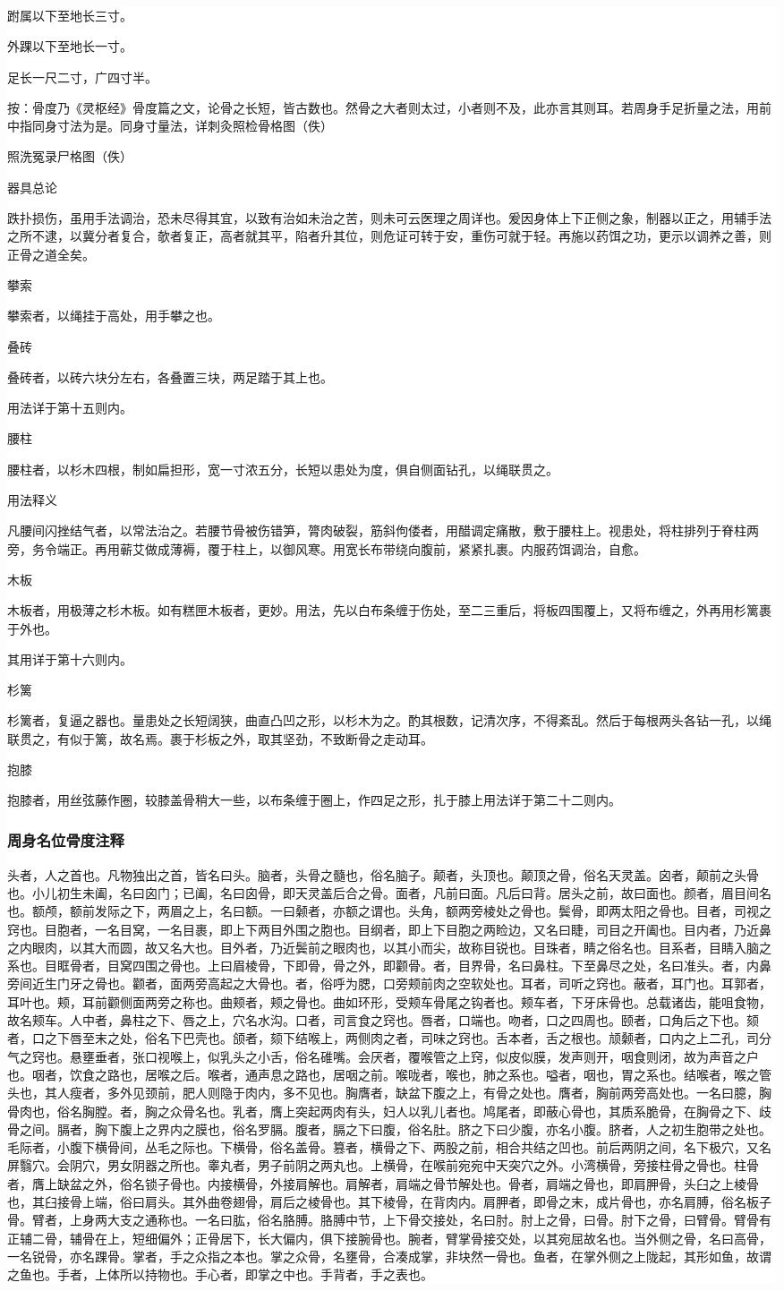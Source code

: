 跗属以下至地长三寸。  

外踝以下至地长一寸。  

足长一尺二寸，广四寸半。  

按：骨度乃《灵枢经》骨度篇之文，论骨之长短，皆古数也。然骨之大者则太过，小者则不及，此亦言其则耳。若周身手足折量之法，用前中指同身寸法为是。同身寸量法，详刺灸照检骨格图（佚）  

照洗冤录尸格图（佚）  

器具总论  

跌扑损伤，虽用手法调治，恐未尽得其宜，以致有治如未治之苦，则未可云医理之周详也。爰因身体上下正侧之象，制器以正之，用辅手法之所不逮，以冀分者复合，欹者复正，高者就其平，陷者升其位，则危证可转于安，重伤可就于轻。再施以药饵之功，更示以调养之善，则正骨之道全矣。  

攀索  

攀索者，以绳挂于高处，用手攀之也。  

叠砖  

叠砖者，以砖六块分左右，各叠置三块，两足踏于其上也。  

用法详于第十五则内。  

腰柱  

腰柱者，以杉木四根，制如扁担形，宽一寸浓五分，长短以患处为度，俱自侧面钻孔，以绳联贯之。  

用法释义  

凡腰间闪挫结气者，以常法治之。若腰节骨被伤错笋，膂肉破裂，筋斜佝偻者，用醋调定痛散，敷于腰柱上。视患处，将柱排列于脊柱两旁，务令端正。再用蕲艾做成薄褥，覆于柱上，以御风寒。用宽长布带绕向腹前，紧紧扎裹。内服药饵调治，自愈。  

木板  

木板者，用极薄之杉木板。如有糕匣木板者，更妙。用法，先以白布条缠于伤处，至二三重后，将板四围覆上，又将布缠之，外再用杉篱裹于外也。  

其用详于第十六则内。  

杉篱  

杉篱者，复逼之器也。量患处之长短阔狭，曲直凸凹之形，以杉木为之。酌其根数，记清次序，不得紊乱。然后于每根两头各钻一孔，以绳联贯之，有似于篱，故名焉。裹于杉板之外，取其坚劲，不致断骨之走动耳。  

抱膝  

抱膝者，用丝弦藤作圈，较膝盖骨稍大一些，以布条缠于圈上，作四足之形，扎于膝上用法详于第二十二则内。  

### 周身名位骨度注释  

头者，人之首也。凡物独出之首，皆名曰头。脑者，头骨之髓也，俗名脑子。颠者，头顶也。颠顶之骨，俗名天灵盖。囟者，颠前之头骨也。小儿初生未阖，名曰囟门；已阖，名曰囟骨，即天灵盖后合之骨。面者，凡前曰面。凡后曰背。居头之前，故曰面也。颜者，眉目间名也。额颅，额前发际之下，两眉之上，名曰额。一曰颡者，亦额之谓也。头角，额两旁棱处之骨也。鬓骨，即两太阳之骨也。目者，司视之窍也。目胞者，一名目窝，一名目裹，即上下两目外围之胞也。目纲者，即上下目胞之两睑边，又名曰睫，司目之开阖也。目内者，乃近鼻之内眼肉，以其大而圆，故又名大也。目外者，乃近鬓前之眼肉也，以其小而尖，故称目锐也。目珠者，睛之俗名也。目系者，目睛入脑之系也。目眶骨者，目窝四围之骨也。上曰眉棱骨，下即骨，骨之外，即颧骨。者，目界骨，名曰鼻柱。下至鼻尽之处，名曰准头。者，内鼻旁间近生门牙之骨也。颧者，面两旁高起之大骨也。者，俗呼为腮，口旁颊前肉之空软处也。耳者，司听之窍也。蔽者，耳门也。耳郭者，耳叶也。颊，耳前颧侧面两旁之称也。曲颊者，颊之骨也。曲如环形，受颊车骨尾之钩者也。颊车者，下牙床骨也。总载诸齿，能咀食物，故名颊车。人中者，鼻柱之下、唇之上，穴名水沟。口者，司言食之窍也。唇者，口端也。吻者，口之四周也。颐者，口角后之下也。颏者，口之下唇至末之处，俗名下巴壳也。颌者，颏下结喉上，两侧肉之者，司味之窍也。舌本者，舌之根也。颃颡者，口内之上二孔，司分气之窍也。悬壅垂者，张口视喉上，似乳头之小舌，俗名碓嘴。会厌者，覆喉管之上窍，似皮似膜，发声则开，咽食则闭，故为声音之户也。咽者，饮食之路也，居喉之后。喉者，通声息之路也，居咽之前。喉咙者，喉也，肺之系也。嗌者，咽也，胃之系也。结喉者，喉之管头也，其人瘦者，多外见颈前，肥人则隐于肉内，多不见也。胸膺者，缺盆下腹之上，有骨之处也。膺者，胸前两旁高处也。一名曰臆，胸骨肉也，俗名胸膛。者，胸之众骨名也。乳者，膺上突起两肉有头，妇人以乳儿者也。鸠尾者，即蔽心骨也，其质系脆骨，在胸骨之下、歧骨之间。膈者，胸下腹上之界内之膜也，俗名罗膈。腹者，膈之下曰腹，俗名肚。脐之下曰少腹，亦名小腹。脐者，人之初生胞带之处也。毛际者，小腹下横骨间，丛毛之际也。下横骨，俗名盖骨。篡者，横骨之下、两股之前，相合共结之凹也。前后两阴之间，名下极穴，又名屏翳穴。会阴穴，男女阴器之所也。睾丸者，男子前阴之两丸也。上横骨，在喉前宛宛中天突穴之外。小湾横骨，旁接柱骨之骨也。柱骨者，膺上缺盆之外，俗名锁子骨也。内接横骨，外接肩解也。肩解者，肩端之骨节解处也。骨者，肩端之骨也，即肩胛骨，头臼之上棱骨也，其臼接骨上端，俗曰肩头。其外曲卷翅骨，肩后之棱骨也。其下棱骨，在背肉内。肩胛者，即骨之末，成片骨也，亦名肩膊，俗名板子骨。臂者，上身两大支之通称也。一名曰肱，俗名胳膊。胳膊中节，上下骨交接处，名曰肘。肘上之骨，曰骨。肘下之骨，曰臂骨。臂骨有正辅二骨，辅骨在上，短细偏外；正骨居下，长大偏内，俱下接腕骨也。腕者，臂掌骨接交处，以其宛屈故名也。当外侧之骨，名曰高骨，一名锐骨，亦名踝骨。掌者，手之众指之本也。掌之众骨，名壅骨，合凑成掌，非块然一骨也。鱼者，在掌外侧之上陇起，其形如鱼，故谓之鱼也。手者，上体所以持物也。手心者，即掌之中也。手背者，手之表也。  
